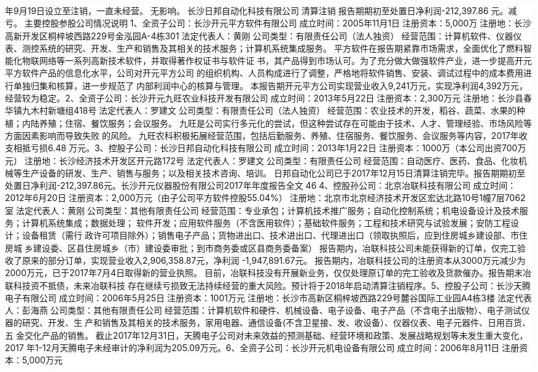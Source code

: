 年9月19日设立至注销，一直未经营。
无影响。
长沙日邦自动化科技有限公司
清算注销
报告期期初至处置日净利润-212,397.86
元。减亏。
主要控股参股公司情况说明
1、全资子公司：长沙开元平方软件有限公司
成立时间：2005年11月1日
注册资本：5,000万
注册地：长沙高新开发区桐梓坡西路229号金泓园A-4栋301
法定代表人：黄刚
公司类型：有限责任公司（法人独资）
经营范围：计算机软件、仪器仪表、测控系统的研究、开发、生产和销售及其相关的技术服务；计算机系统集成服务。
平方软件在报告期紧靠市场需求，全面优化了燃料智能化物联网络等一系列高新技术软件，并取得著作权证书与软件证
书，其产品得到市场认可。为了充分做大做强软件产业，进一步提高开元平方软件产品的信息化水平，公司对开元平方公司
的组织机构、人员构成进行了调整，严格地将软件销售、安装、调试过程中的成本费用进行单独归集和核算，进一步规范了
内部利润中心的核算与管理。
本报告期开元平方公司实现营业收入9,241万元，实现净利润4,392万元，经营较为稳定。2、全资子公司：长沙开元九旺农业科技开发有限公司
成立时间：2013年5月22日
注册资本：2,300万元
注册地：长沙县春华镇九木村新塘组418号
法定代表人：罗建文
公司类型：有限责任公司（法人独资）
经营范围：农业技术的开发，稻谷、蔬菜、水果的种植；内陆养殖；住宿、餐饮服务；会议服务。
九旺是公司实行多元化的尝试，但这种尝试存在可能由于技术、人才、管理经验、市场风险等方面因素影响而导致失败
的风险。
九旺农科积极拓展经营范围，包括后勤服务、养殖、住宿服务、餐饮服务、会议服务等内容，2017年收支相抵亏损6.48
万元。3、控股子公司：长沙日邦自动化科技有限公司
成立时间：2013年1月22日
注册资本：1000万（本公司出资700万元）
注册地：长沙经济技术开发区开元路172号
法定代表人：罗建文
公司类型：有限责任公司
经营范围：自动医疗、医药、食品、化妆机械等生产设备的研发、生产、销售与服务；以及相关技术咨询、培训。
日邦自动化公司已于2017年12月15日清算注销完毕。报告期期初至处置日净利润-212,397.86元。长沙开元仪器股份有限公司2017年年度报告全文
46
4、控股孙公司：北京冶联科技有限公司
成立时间：2012年6月20日
注册资本：2,000万元（由子公司平方软件控股55.04%）
注册地：北京市北京经济技术开发区宏达北路10号1幢7层7062室
法定代表人：黄刚
公司类型：其他有限责任公司
经营范围：专业承包；计算机技术推广服务；自动化控制系统；机电设备设计及技术服务；计算机系统集成；数据处理；
软件开发；应用软件服务（不含医用软件）；基础软件服务；工程和技术研究与试验发展；安防工程设计；设备租赁（需行
政许可项目除外）；销售电子产品；货物进出口、技术进出口、代理进出口（领取执照后，应到住房城乡建设部、市住房城
乡建设委、区县住房城乡（市）建设委审批；到市商务委或区县商务委备案）
报告期内，冶联科技公司未能获得新的订单，仅完工验收了原来的部分订单，实现营业收入2,906,358.87元，净利润
-1,947,891.67元。
报告期内，冶联科技公司的注册资本从3000万元减少为2000万元，已于2017年7月4日取得新的营业执照。
目前，冶联科技没有开展新业务，仅仅处理原订单的完工验收及货款催办。报告期末冶联科技资不抵债，未来冶联科技
存在继续亏损致无法持续经营的重大风险。预计将于2018年启动清算注销程序。5、控股子公司：长沙天腾电子有限公司
成立时间：2006年5月25日
注册资本：1001万元
注册地：长沙市高新区桐梓坡西路229号麓谷国际工业园A4栋3楼
法定代表人：彭海燕
公司类型：其他有限责任公司
经营范围：计算机软件和硬件、机械设备、电子设备、电子产品（不含电子出版物）、电子测试仪器的研究、开发、生
产和销售及其相关的技术服务，家用电器、通信设备(不含卫星接、发、收设备）、仪器仪表、电子元器件、日用百货、五
金交化产品的销售。
截止2017年12月31日，天腾电子公司对未来效益的预测基础、经营环境和政策、发展战略规划等未发生重大变化，2017
年1-12月天腾电子未经审计的净利润为205.09万元。6、全资子公司：长沙开元机电设备有限公司
成立时间：2006年8月11日
注册资本：5,000万元